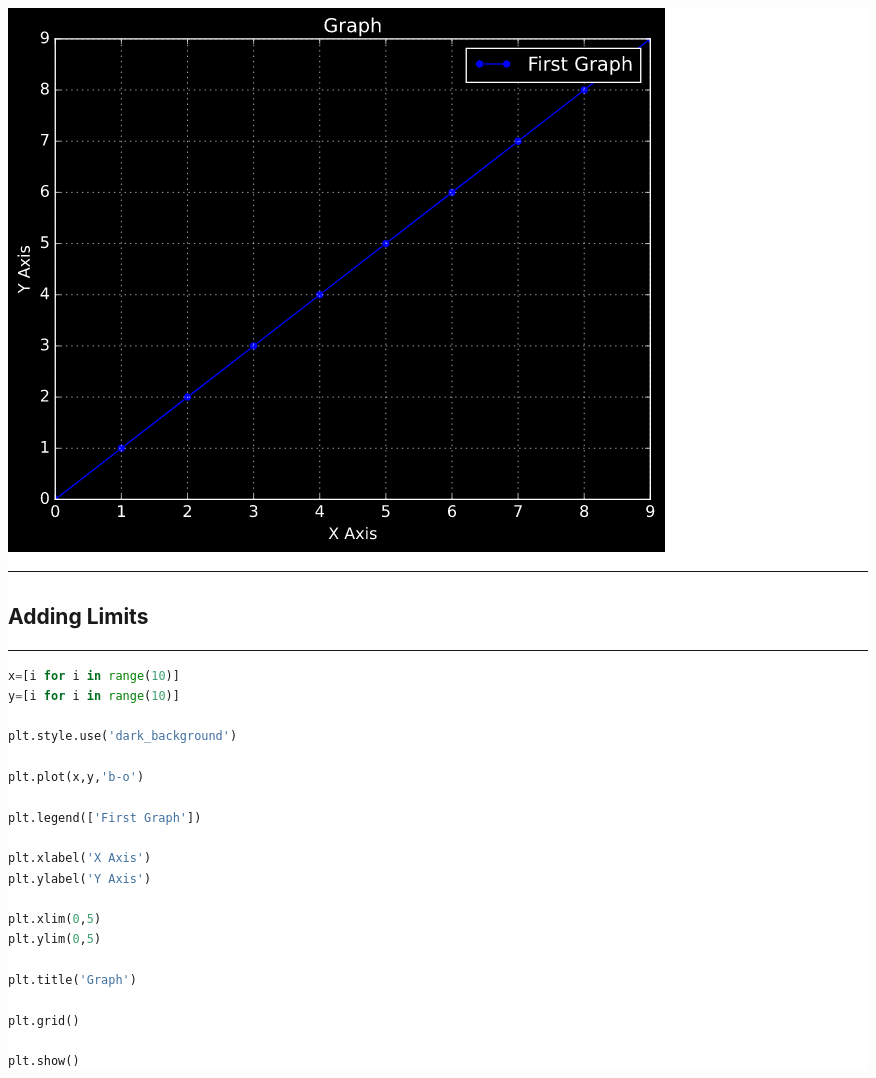 ![](Figure_7.png)

****

## Adding Limits

****

```py
x=[i for i in range(10)]
y=[i for i in range(10)]

plt.style.use('dark_background')

plt.plot(x,y,'b-o')

plt.legend(['First Graph'])

plt.xlabel('X Axis')
plt.ylabel('Y Axis')

plt.xlim(0,5)
plt.ylim(0,5)

plt.title('Graph')

plt.grid()

plt.show()
```
